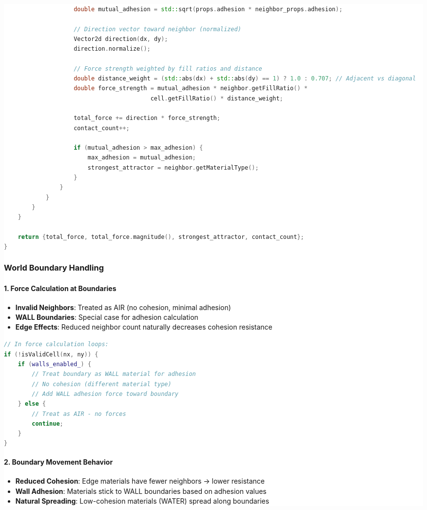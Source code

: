 ```cpp
                    double mutual_adhesion = std::sqrt(props.adhesion * neighbor_props.adhesion);
                    
                    // Direction vector toward neighbor (normalized)
                    Vector2d direction(dx, dy);
                    direction.normalize();
                    
                    // Force strength weighted by fill ratios and distance
                    double distance_weight = (std::abs(dx) + std::abs(dy) == 1) ? 1.0 : 0.707; // Adjacent vs diagonal
                    double force_strength = mutual_adhesion * neighbor.getFillRatio() * 
                                          cell.getFillRatio() * distance_weight;
                    
                    total_force += direction * force_strength;
                    contact_count++;
                    
                    if (mutual_adhesion > max_adhesion) {
                        max_adhesion = mutual_adhesion;
                        strongest_attractor = neighbor.getMaterialType();
                    }
                }
            }
        }
    }
    
    return {total_force, total_force.magnitude(), strongest_attractor, contact_count};
}
```

### World Boundary Handling

#### 1. Force Calculation at Boundaries
- **Invalid Neighbors**: Treated as AIR (no cohesion, minimal adhesion)
- **WALL Boundaries**: Special case for adhesion calculation
- **Edge Effects**: Reduced neighbor count naturally decreases cohesion resistance

```cpp
// In force calculation loops:
if (!isValidCell(nx, ny)) {
    if (walls_enabled_) {
        // Treat boundary as WALL material for adhesion
        // No cohesion (different material type)
        // Add WALL adhesion force toward boundary
    } else {
        // Treat as AIR - no forces
        continue;
    }
}
```

#### 2. Boundary Movement Behavior
- **Reduced Cohesion**: Edge materials have fewer neighbors → lower resistance
- **Wall Adhesion**: Materials stick to WALL boundaries based on adhesion values
- **Natural Spreading**: Low-cohesion materials (WATER) spread along boundaries
